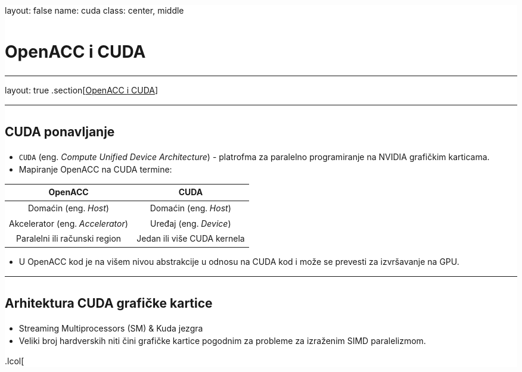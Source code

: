 
layout: false
name: cuda
class: center, middle

# OpenACC i CUDA

---
layout: true
.section[[OpenACC i CUDA](#sadrzaj)]

---
## CUDA ponavljanje

- `CUDA` (eng. *Compute Unified Device Architecture*) - platrofma za paralelno programiranje na NVIDIA grafičkim karticama.
- Mapiranje OpenACC na CUDA termine:



|            **OpenACC**           |           **CUDA**          |
|:--------------------------------:|:---------------------------:|
|       Domaćin (eng. *Host*)      |    Domaćin (eng. *Host*)    |
| Akcelerator (eng. *Accelerator*) |    Uređaj (eng. *Device*)   |
|   Paralelni ili računski region  | Jedan ili više CUDA kernela |



- U OpenACC kod je na višem nivou abstrakcije u odnosu na CUDA kod i može se prevesti za izvršavanje na GPU.

---

## Arhitektura CUDA grafičke kartice

- Streaming Multiprocessors (SM) & Kuda jezgra
- Veliki broj hardverskih niti čini grafičke kartice pogodnim za probleme za izraženim SIMD paralelizmom.


.lcol[

